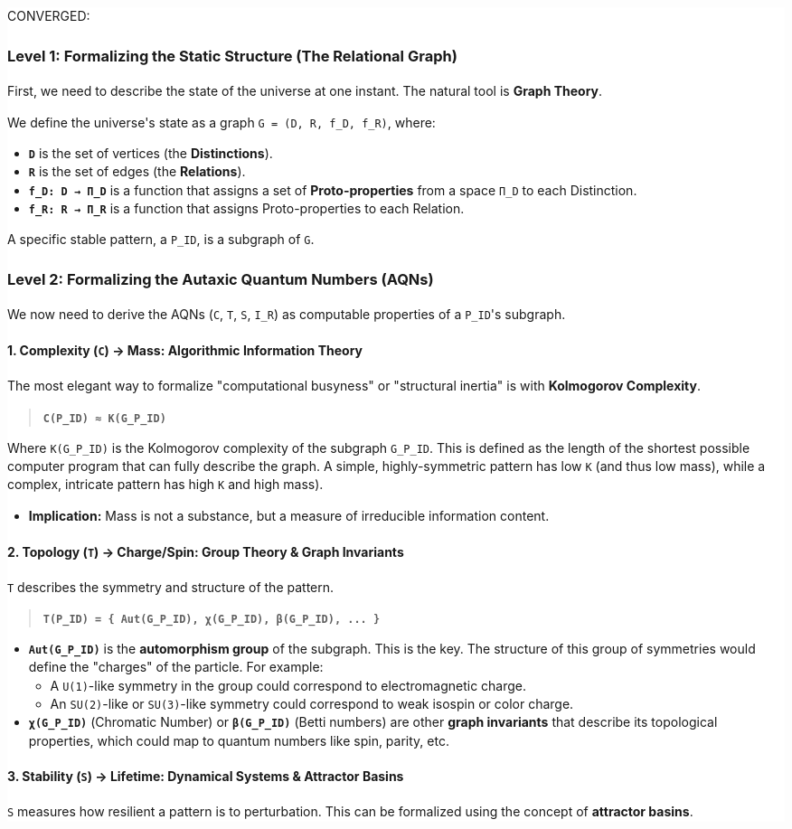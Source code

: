 CONVERGED:
### Level 1: Formalizing the Static Structure (The Relational Graph)

First, we need to describe the state of the universe at one instant. The natural tool is **Graph Theory**.

We define the universe's state as a graph `G = (D, R, f_D, f_R)`, where:

*   **`D`** is the set of vertices (the **Distinctions**).
*   **`R`** is the set of edges (the **Relations**).
*   **`f_D: D → Π_D`** is a function that assigns a set of **Proto-properties** from a space `Π_D` to each Distinction.
*   **`f_R: R → Π_R`** is a function that assigns Proto-properties to each Relation.

A specific stable pattern, a `P_ID`, is a subgraph of `G`.

### Level 2: Formalizing the Autaxic Quantum Numbers (AQNs)

We now need to derive the AQNs (`C`, `T`, `S`, `I_R`) as computable properties of a `P_ID`'s subgraph.

#### 1. Complexity (`C`) → Mass: Algorithmic Information Theory

The most elegant way to formalize "computational busyness" or "structural inertia" is with **Kolmogorov Complexity**.

> **`C(P_ID) ≈ K(G_P_ID)`**

Where `K(G_P_ID)` is the Kolmogorov complexity of the subgraph `G_P_ID`. This is defined as the length of the shortest possible computer program that can fully describe the graph. A simple, highly-symmetric pattern has low `K` (and thus low mass), while a complex, intricate pattern has high `K` and high mass).
*   **Implication:** Mass is not a substance, but a measure of irreducible information content.

#### 2. Topology (`T`) → Charge/Spin: Group Theory & Graph Invariants

`T` describes the symmetry and structure of the pattern.

> **`T(P_ID) = { Aut(G_P_ID), χ(G_P_ID), β(G_P_ID), ... }`**

*   **`Aut(G_P_ID)`** is the **automorphism group** of the subgraph. This is the key. The structure of this group of symmetries would define the "charges" of the particle. For example:
    *   A `U(1)`-like symmetry in the group could correspond to electromagnetic charge.
    *   An `SU(2)`-like or `SU(3)`-like symmetry could correspond to weak isospin or color charge.
*   **`χ(G_P_ID)`** (Chromatic Number) or **`β(G_P_ID)`** (Betti numbers) are other **graph invariants** that describe its topological properties, which could map to quantum numbers like spin, parity, etc.

#### 3. Stability (`S`) → Lifetime: Dynamical Systems & Attractor Basins

`S` measures how resilient a pattern is to perturbation. This can be formalized using the concept of **attractor basins**.

